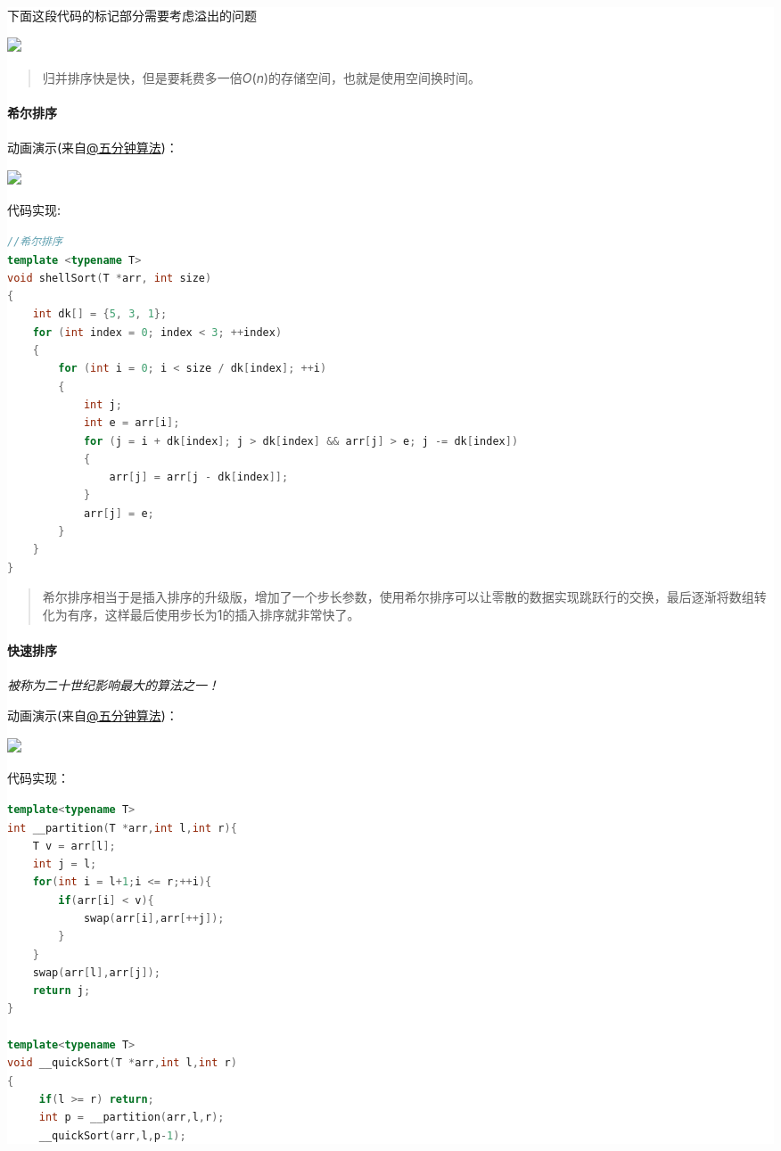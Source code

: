 下面这段代码的标记部分需要考虑溢出的问题

![](https://i.loli.net/2020/03/11/9GStd4s1fe7kINL.png)

> 归并排序快是快，但是要耗费多一倍$O(n)$的存储空间，也就是使用空间换时间。

#### 希尔排序

动画演示(来自[@五分钟算法](https://github.com/MisterBooo/Article))：

![](https://gitee.com/wujiahong1998/MyBed/raw/master/img/merge.gif)

代码实现:

```c++
//希尔排序
template <typename T>
void shellSort(T *arr, int size)
{
    int dk[] = {5, 3, 1};
    for (int index = 0; index < 3; ++index)
    {
        for (int i = 0; i < size / dk[index]; ++i)
        {
            int j;
            int e = arr[i];
            for (j = i + dk[index]; j > dk[index] && arr[j] > e; j -= dk[index])
            {
                arr[j] = arr[j - dk[index]];
            }
            arr[j] = e;
        }
    }
}
```

> 希尔排序相当于是插入排序的升级版，增加了一个步长参数，使用希尔排序可以让零散的数据实现跳跃行的交换，最后逐渐将数组转化为有序，这样最后使用步长为1的插入排序就非常快了。

#### 快速排序

*被称为二十世纪影响最大的算法之一！*

动画演示(来自[@五分钟算法](https://github.com/MisterBooo/Article))：

![](https://gitee.com/wujiahong1998/MyBed/raw/master/img/quick.gif)

代码实现：

```C++
template<typename T>
int __partition(T *arr,int l,int r){
    T v = arr[l];
    int j = l;
    for(int i = l+1;i <= r;++i){
        if(arr[i] < v){
            swap(arr[i],arr[++j]);
        }
    }
    swap(arr[l],arr[j]);
    return j;
}

template<typename T>
void __quickSort(T *arr,int l,int r)
{
     if(l >= r) return;
     int p = __partition(arr,l,r);
     __quickSort(arr,l,p-1);
```